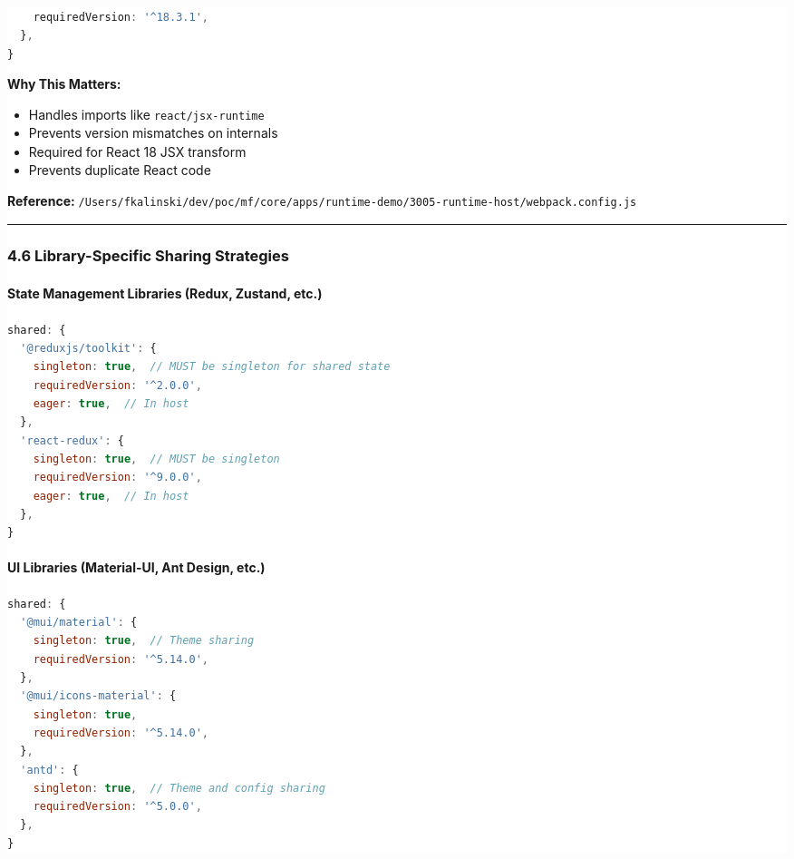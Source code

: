 ```javascript
    requiredVersion: '^18.3.1',
  },
}
```

**Why This Matters:**
- Handles imports like `react/jsx-runtime`
- Prevents version mismatches on internals
- Required for React 18 JSX transform
- Prevents duplicate React code

**Reference:** `/Users/fkalinski/dev/poc/mf/core/apps/runtime-demo/3005-runtime-host/webpack.config.js`

---

### 4.6 Library-Specific Sharing Strategies

#### State Management Libraries (Redux, Zustand, etc.)

```javascript
shared: {
  '@reduxjs/toolkit': {
    singleton: true,  // MUST be singleton for shared state
    requiredVersion: '^2.0.0',
    eager: true,  // In host
  },
  'react-redux': {
    singleton: true,  // MUST be singleton
    requiredVersion: '^9.0.0',
    eager: true,  // In host
  },
}
```

#### UI Libraries (Material-UI, Ant Design, etc.)

```javascript
shared: {
  '@mui/material': {
    singleton: true,  // Theme sharing
    requiredVersion: '^5.14.0',
  },
  '@mui/icons-material': {
    singleton: true,
    requiredVersion: '^5.14.0',
  },
  'antd': {
    singleton: true,  // Theme and config sharing
    requiredVersion: '^5.0.0',
  },
}
```
